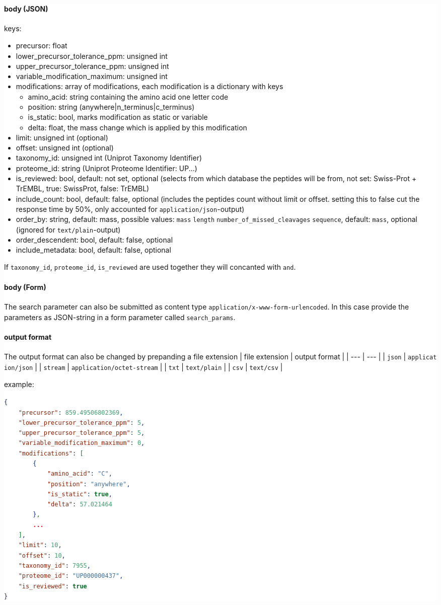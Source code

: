 #### body (JSON) 
keys:
* precursor: float
* lower_precursor_tolerance_ppm: unsigned int
* upper_precursor_tolerance_ppm: unsigned int
* variable_modification_maximum: unsigned int
* modifications: array of modifications, each modification is a dictionary with keys
    * amino_acid: string containing the amino acid one letter code
    * position: string (anywhere|n_terminus|c_terminus)
    * is_static: bool, marks modification as static or variable
    * delta: float, the mass change which is applied by this modification
* limit: unsigned int (optional)
* offset: unsigned int (optional)
* taxonomy_id: unsigned int (Uniprot Taxonomy Identifier)
* proteome_id: string (Uniprot Proteome Identifier: UP...)
* is_reviewed: bool, default: not set, optional (selects from which database the peptides will be from, not set: Swiss-Prot + TrEMBL, true: SwissProt, false: TrEMBL)
* include_count: bool, default: false, optional (includes the peptides count without limit or offset. setting this to false cut the response time by 50%, only accounted for `application/json`-output)
* order_by: string, default: mass, possible values: `mass` `length` `number_of_missed_cleavages` `sequence`, default: `mass`, optional (ignored for `text/plain`-output)
* order_descendent: bool, default: false, optional
* include_metadata: bool, default: false, optional

If `taxonomy_id`, `proteome_id`, `is_reviewed` are used together they will concanted with `and`.

#### body (Form) 
The search parameter can also be submitted as content type `application/x-www-form-urlencoded`. In this case provide the parameters as JSON-string in a form parameter called `search_params`.

#### output format
The output format can also be changed by prepanding a file extension
| file extension | output format |
| --- | --- |
| `json` | `application/json` |
| `stream` | `application/octet-stream` |
| `txt` | `text/plain` |
| `csv` | `text/csv` | 

example:
```json
{
	"precursor": 859.49506802369,
	"lower_precursor_tolerance_ppm": 5,
	"upper_precursor_tolerance_ppm": 5,
	"variable_modification_maximum": 0,
	"modifications": [
		{
			"amino_acid": "C",
			"position": "anywhere",
			"is_static": true,
			"delta": 57.021464
		},
		...
	],
    "limit": 10,
    "offset": 10,
    "taxonomy_id": 7955,
    "proteome_id": "UP000000437",
    "is_reviewed": true
}
```